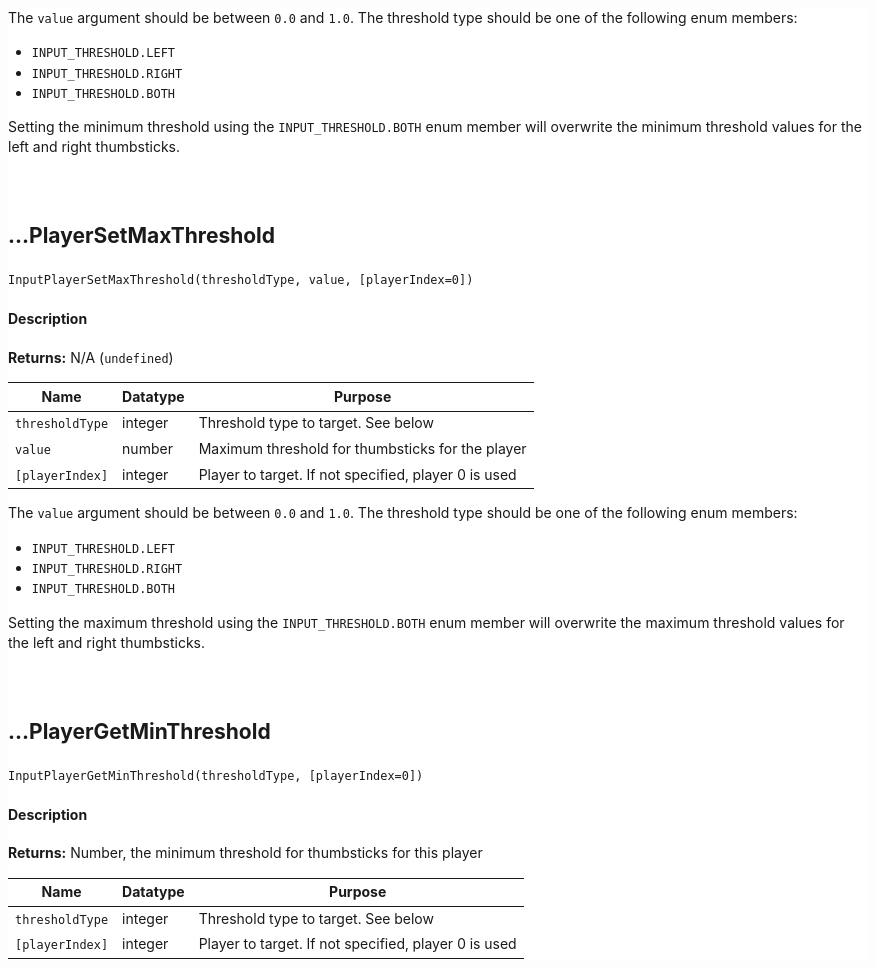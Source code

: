 The `value` argument should be between `0.0` and `1.0`. The threshold type should be one of the following enum members:

- `INPUT_THRESHOLD.LEFT`
- `INPUT_THRESHOLD.RIGHT`
- `INPUT_THRESHOLD.BOTH`

Setting the minimum threshold using the `INPUT_THRESHOLD.BOTH` enum member will overwrite the minimum threshold values for the left and right thumbsticks.



&nbsp;

## …PlayerSetMaxThreshold

`InputPlayerSetMaxThreshold(thresholdType, value, [playerIndex=0])`



#### **Description**

**Returns:** N/A (`undefined`)

|Name           |Datatype|Purpose                                             |
|---------------|--------|----------------------------------------------------|
|`thresholdType`|integer |Threshold type to target. See below                 |
|`value`        |number  |Maximum threshold for thumbsticks for the player    |
|`[playerIndex]`|integer |Player to target. If not specified, player 0 is used|

The `value` argument should be between `0.0` and `1.0`. The threshold type should be one of the following enum members:

- `INPUT_THRESHOLD.LEFT`
- `INPUT_THRESHOLD.RIGHT`
- `INPUT_THRESHOLD.BOTH`

Setting the maximum threshold using the `INPUT_THRESHOLD.BOTH` enum member will overwrite the maximum threshold values for the left and right thumbsticks.



&nbsp;

## …PlayerGetMinThreshold

`InputPlayerGetMinThreshold(thresholdType, [playerIndex=0])`



#### **Description**

**Returns:** Number, the minimum threshold for thumbsticks for this player

|Name           |Datatype|Purpose                                             |
|---------------|--------|----------------------------------------------------|
|`thresholdType`|integer |Threshold type to target. See below                 |
|`[playerIndex]`|integer |Player to target. If not specified, player 0 is used|
